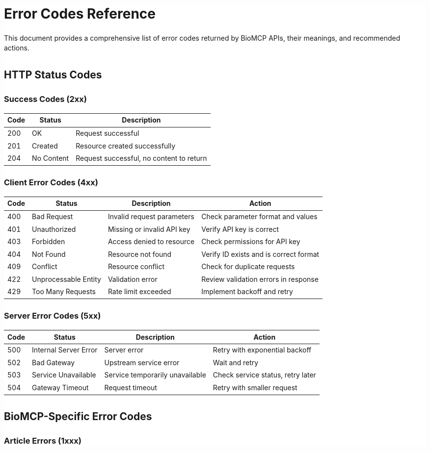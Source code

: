 # Error Codes Reference

This document provides a comprehensive list of error codes returned by BioMCP APIs, their meanings, and recommended actions.

## HTTP Status Codes

### Success Codes (2xx)

| Code | Status     | Description                              |
| ---- | ---------- | ---------------------------------------- |
| 200  | OK         | Request successful                       |
| 201  | Created    | Resource created successfully            |
| 204  | No Content | Request successful, no content to return |

### Client Error Codes (4xx)

| Code | Status               | Description                | Action                                 |
| ---- | -------------------- | -------------------------- | -------------------------------------- |
| 400  | Bad Request          | Invalid request parameters | Check parameter format and values      |
| 401  | Unauthorized         | Missing or invalid API key | Verify API key is correct              |
| 403  | Forbidden            | Access denied to resource  | Check permissions for API key          |
| 404  | Not Found            | Resource not found         | Verify ID exists and is correct format |
| 409  | Conflict             | Resource conflict          | Check for duplicate requests           |
| 422  | Unprocessable Entity | Validation error           | Review validation errors in response   |
| 429  | Too Many Requests    | Rate limit exceeded        | Implement backoff and retry            |

### Server Error Codes (5xx)

| Code | Status                | Description                     | Action                            |
| ---- | --------------------- | ------------------------------- | --------------------------------- |
| 500  | Internal Server Error | Server error                    | Retry with exponential backoff    |
| 502  | Bad Gateway           | Upstream service error          | Wait and retry                    |
| 503  | Service Unavailable   | Service temporarily unavailable | Check service status, retry later |
| 504  | Gateway Timeout       | Request timeout                 | Retry with smaller request        |

## BioMCP-Specific Error Codes

### Article Errors (1xxx)

